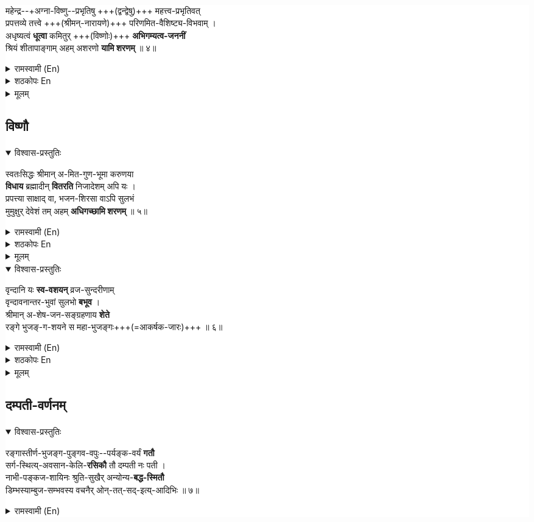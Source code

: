 महेन्द्र--+अग्ना-विष्णु--प्रभृतिषु +++(द्वन्द्वेषु)+++ महत्त्व-प्रभृतिवत्  
प्रपत्तव्ये तत्त्वे +++(श्रीमन्-नारायणे)+++ परिणमित-वैशिष्ट्य-विभवाम् ।  
अधृष्यत्वं **धूत्वा** कमितुर् +++(विष्णोः)+++ **अभिगम्यत्व-जननीं**  
श्रियं शीतापाङ्गाम् अहम् अशरणो **यामि शरणम्** ॥  ४॥
</details>

<details><summary>रामस्वामी (En)</summary></details>


<details><summary>शठकोपः En</summary></details>


<details><summary>मूलम्</summary></details>

## विष्णौ
<details open><summary>विश्वास-प्रस्तुतिः</summary>

स्वतःसिद्धः श्रीमान् अ-मित-गुण-भूमा करुणया  
**विधाय** ब्रह्मादीन् **वितरति** निजादेशम् अपि यः ।  
प्रपत्त्या साक्षाद् वा, भजन-शिरसा वाऽपि सुलभं  
मुमुक्षुर् देवेशं तम् अहम् **अधिगच्छामि शरणम्** ॥ ५॥
</details>

<details><summary>रामस्वामी (En)</summary></details>


<details><summary>शठकोपः En</summary></details>


<details><summary>मूलम्</summary></details>


<details open><summary>विश्वास-प्रस्तुतिः</summary>

वृन्दानि यः **स्व-वशयन्** व्रज-सुन्दरीणाम्  
वृन्दावनान्तर-भुवां सुलभो **बभूव** ।  
श्रीमान् अ-शेष-जन-सङ्ग्रहणाय **शेते**  
रङ्गे भुजङ्-ग-शयने स महा-भुजङ्गः+++(=आकर्षक-जारः)+++ ॥ ६॥
</details>

<details><summary>रामस्वामी (En)</summary></details>


<details><summary>शठकोपः En</summary></details>


<details><summary>मूलम्</summary></details>

## दम्पती-वर्णनम्
<details open><summary>विश्वास-प्रस्तुतिः</summary>

रङ्गास्तीर्ण-भुजङ्ग-पुङ्गव-वपुः--पर्यङ्क-वर्यं **गतौ**  
सर्ग-स्थित्य्-अवसान-केलि-**रसिकौ** तौ दम्पती नः पती ।  
नाभी-पङ्कज-शायिनः श्रुति-सुखैर् अन्योन्य-**बद्ध-स्मितौ**  
डिम्भस्याम्बुज-सम्भवस्य वचनैर् ओन्-तत्-सद्-इत्य्-आदिभिः ॥ ७॥
</details>

<details><summary>रामस्वामी (En)</summary></details>

